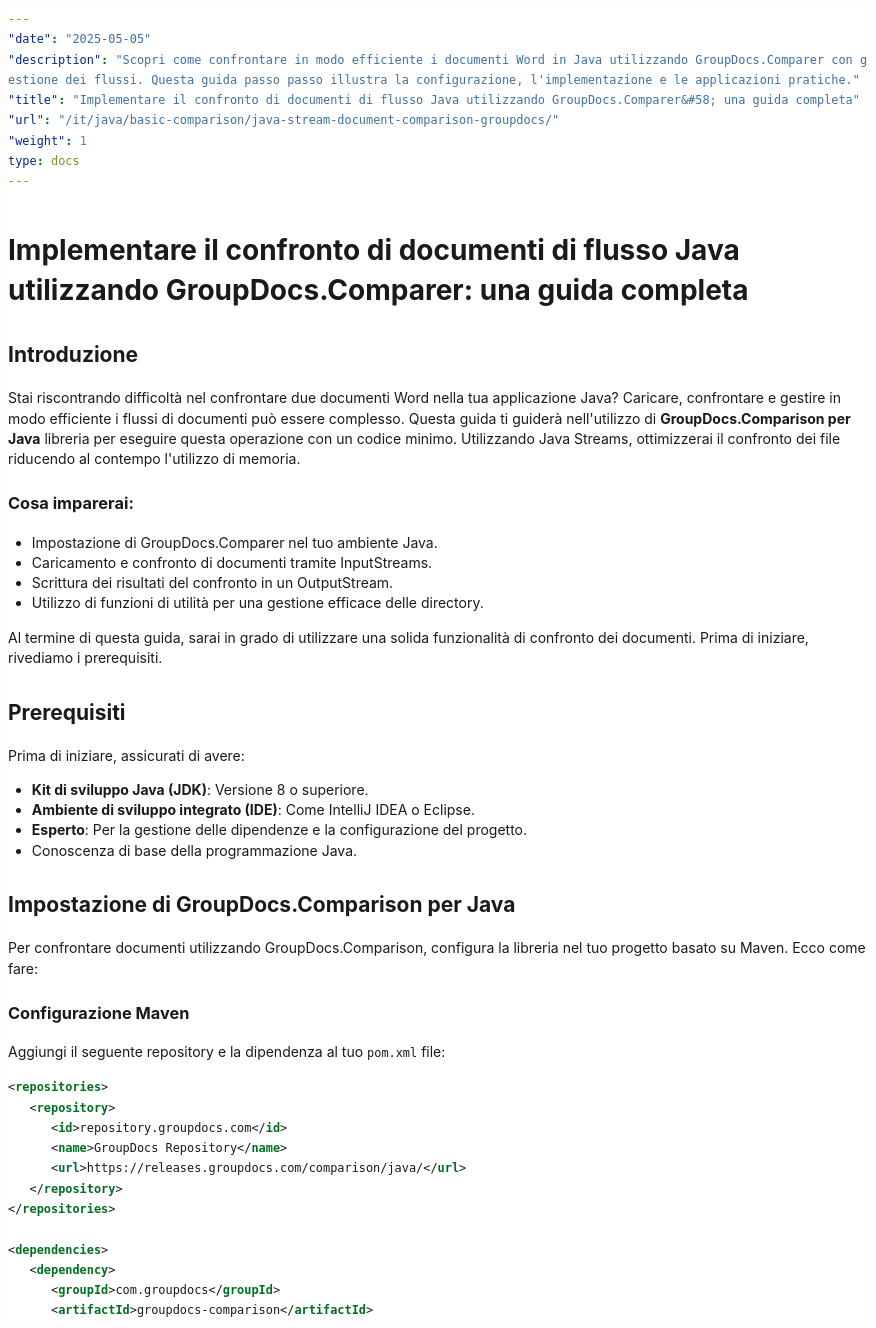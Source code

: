 ```yaml
---
"date": "2025-05-05"
"description": "Scopri come confrontare in modo efficiente i documenti Word in Java utilizzando GroupDocs.Comparer con gestione dei flussi. Questa guida passo passo illustra la configurazione, l'implementazione e le applicazioni pratiche."
"title": "Implementare il confronto di documenti di flusso Java utilizzando GroupDocs.Comparer&#58; una guida completa"
"url": "/it/java/basic-comparison/java-stream-document-comparison-groupdocs/"
"weight": 1
type: docs
---
```

# Implementare il confronto di documenti di flusso Java utilizzando GroupDocs.Comparer: una guida completa

## Introduzione

Stai riscontrando difficoltà nel confrontare due documenti Word nella tua applicazione Java? Caricare, confrontare e gestire in modo efficiente i flussi di documenti può essere complesso. Questa guida ti guiderà nell'utilizzo di **GroupDocs.Comparison per Java** libreria per eseguire questa operazione con un codice minimo. Utilizzando Java Streams, ottimizzerai il confronto dei file riducendo al contempo l'utilizzo di memoria.

### Cosa imparerai:
- Impostazione di GroupDocs.Comparer nel tuo ambiente Java.
- Caricamento e confronto di documenti tramite InputStreams.
- Scrittura dei risultati del confronto in un OutputStream.
- Utilizzo di funzioni di utilità per una gestione efficace delle directory.

Al termine di questa guida, sarai in grado di utilizzare una solida funzionalità di confronto dei documenti. Prima di iniziare, rivediamo i prerequisiti.

## Prerequisiti

Prima di iniziare, assicurati di avere:
- **Kit di sviluppo Java (JDK)**: Versione 8 o superiore.
- **Ambiente di sviluppo integrato (IDE)**: Come IntelliJ IDEA o Eclipse.
- **Esperto**: Per la gestione delle dipendenze e la configurazione del progetto.
- Conoscenza di base della programmazione Java.

## Impostazione di GroupDocs.Comparison per Java

Per confrontare documenti utilizzando GroupDocs.Comparison, configura la libreria nel tuo progetto basato su Maven. Ecco come fare:

### Configurazione Maven

Aggiungi il seguente repository e la dipendenza al tuo `pom.xml` file:
```xml
<repositories>
   <repository>
      <id>repository.groupdocs.com</id>
      <name>GroupDocs Repository</name>
      <url>https://releases.groupdocs.com/comparison/java/</url>
   </repository>
</repositories>

<dependencies>
   <dependency>
      <groupId>com.groupdocs</groupId>
      <artifactId>groupdocs-comparison</artifactId>
```